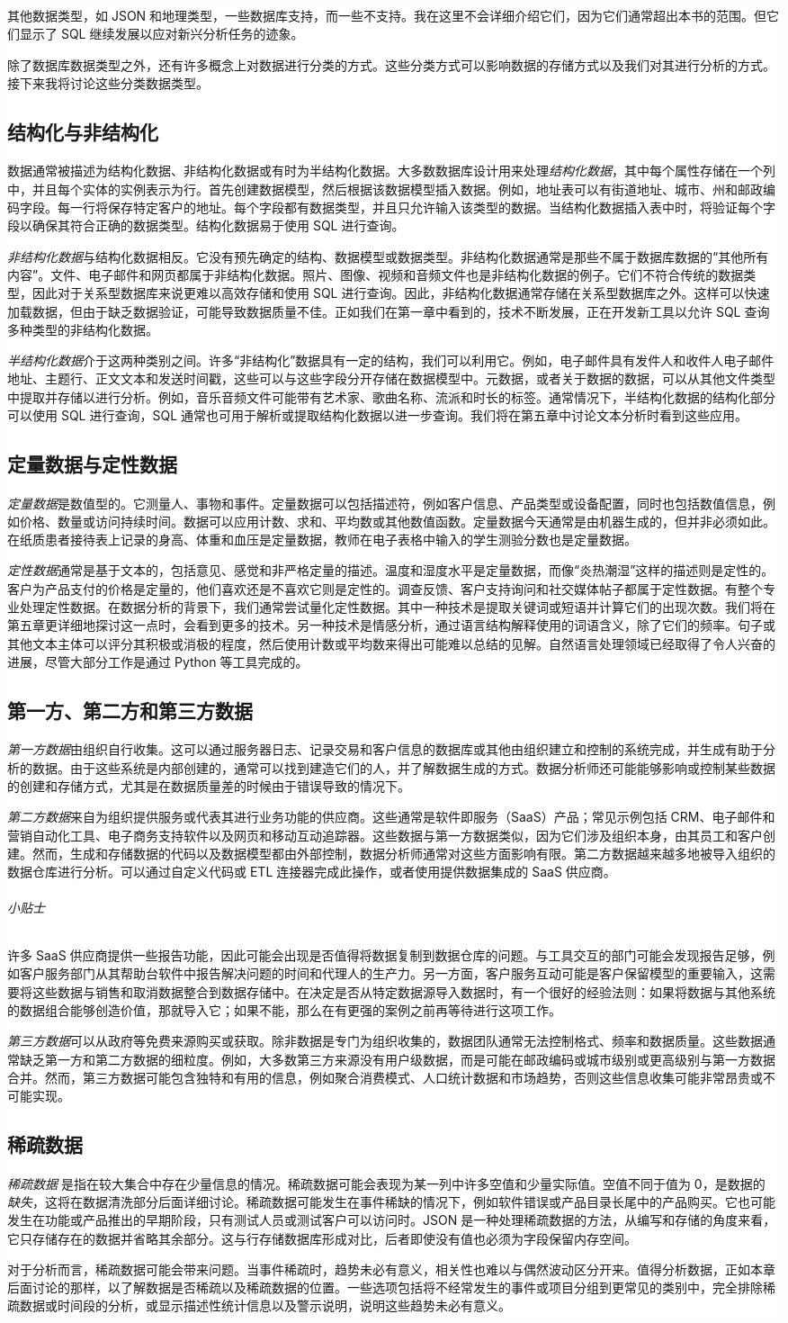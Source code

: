 其他数据类型，如 JSON 和地理类型，一些数据库支持，而一些不支持。我在这里不会详细介绍它们，因为它们通常超出本书的范围。但它们显示了 SQL 继续发展以应对新兴分析任务的迹象。

除了数据库数据类型之外，还有许多概念上对数据进行分类的方式。这些分类方式可以影响数据的存储方式以及我们对其进行分析的方式。接下来我将讨论这些分类数据类型。

## 结构化与非结构化

数据通常被描述为结构化数据、非结构化数据或有时为半结构化数据。大多数数据库设计用来处理*结构化数据*，其中每个属性存储在一个列中，并且每个实体的实例表示为行。首先创建数据模型，然后根据该数据模型插入数据。例如，地址表可以有街道地址、城市、州和邮政编码字段。每一行将保存特定客户的地址。每个字段都有数据类型，并且只允许输入该类型的数据。当结构化数据插入表中时，将验证每个字段以确保其符合正确的数据类型。结构化数据易于使用 SQL 进行查询。

*非结构化数据*与结构化数据相反。它没有预先确定的结构、数据模型或数据类型。非结构化数据通常是那些不属于数据库数据的“其他所有内容”。文件、电子邮件和网页都属于非结构化数据。照片、图像、视频和音频文件也是非结构化数据的例子。它们不符合传统的数据类型，因此对于关系型数据库来说更难以高效存储和使用 SQL 进行查询。因此，非结构化数据通常存储在关系型数据库之外。这样可以快速加载数据，但由于缺乏数据验证，可能导致数据质量不佳。正如我们在第一章中看到的，技术不断发展，正在开发新工具以允许 SQL 查询多种类型的非结构化数据。

*半结构化数据*介于这两种类别之间。许多“非结构化”数据具有一定的结构，我们可以利用它。例如，电子邮件具有发件人和收件人电子邮件地址、主题行、正文文本和发送时间戳，这些可以与这些字段分开存储在数据模型中。元数据，或者关于数据的数据，可以从其他文件类型中提取并存储以进行分析。例如，音乐音频文件可能带有艺术家、歌曲名称、流派和时长的标签。通常情况下，半结构化数据的结构化部分可以使用 SQL 进行查询，SQL 通常也可用于解析或提取结构化数据以进一步查询。我们将在第五章中讨论文本分析时看到这些应用。

## 定量数据与定性数据

*定量数据*是数值型的。它测量人、事物和事件。定量数据可以包括描述符，例如客户信息、产品类型或设备配置，同时也包括数值信息，例如价格、数量或访问持续时间。数据可以应用计数、求和、平均数或其他数值函数。定量数据今天通常是由机器生成的，但并非必须如此。在纸质患者接待表上记录的身高、体重和血压是定量数据，教师在电子表格中输入的学生测验分数也是定量数据。

*定性数据*通常是基于文本的，包括意见、感觉和非严格定量的描述。温度和湿度水平是定量数据，而像“炎热潮湿”这样的描述则是定性的。客户为产品支付的价格是定量的，他们喜欢还是不喜欢它则是定性的。调查反馈、客户支持询问和社交媒体帖子都属于定性数据。有整个专业处理定性数据。在数据分析的背景下，我们通常尝试量化定性数据。其中一种技术是提取关键词或短语并计算它们的出现次数。我们将在第五章更详细地探讨这一点时，会看到更多的技术。另一种技术是情感分析，通过语言结构解释使用的词语含义，除了它们的频率。句子或其他文本主体可以评分其积极或消极的程度，然后使用计数或平均数来得出可能难以总结的见解。自然语言处理领域已经取得了令人兴奋的进展，尽管大部分工作是通过 Python 等工具完成的。

## 第一方、第二方和第三方数据

*第一方数据*由组织自行收集。这可以通过服务器日志、记录交易和客户信息的数据库或其他由组织建立和控制的系统完成，并生成有助于分析的数据。由于这些系统是内部创建的，通常可以找到建造它们的人，并了解数据生成的方式。数据分析师还可能能够影响或控制某些数据的创建和存储方式，尤其是在数据质量差的时候由于错误导致的情况下。

*第二方数据*来自为组织提供服务或代表其进行业务功能的供应商。这些通常是软件即服务（SaaS）产品；常见示例包括 CRM、电子邮件和营销自动化工具、电子商务支持软件以及网页和移动互动追踪器。这些数据与第一方数据类似，因为它们涉及组织本身，由其员工和客户创建。然而，生成和存储数据的代码以及数据模型都由外部控制，数据分析师通常对这些方面影响有限。第二方数据越来越多地被导入组织的数据仓库进行分析。可以通过自定义代码或 ETL 连接器完成此操作，或者使用提供数据集成的 SaaS 供应商。

###### 小贴士

许多 SaaS 供应商提供一些报告功能，因此可能会出现是否值得将数据复制到数据仓库的问题。与工具交互的部门可能会发现报告足够，例如客户服务部门从其帮助台软件中报告解决问题的时间和代理人的生产力。另一方面，客户服务互动可能是客户保留模型的重要输入，这需要将这些数据与销售和取消数据整合到数据存储中。在决定是否从特定数据源导入数据时，有一个很好的经验法则：如果将数据与其他系统的数据组合能够创造价值，那就导入它；如果不能，那么在有更强的案例之前再等待进行这项工作。

*第三方数据*可以从政府等免费来源购买或获取。除非数据是专门为组织收集的，数据团队通常无法控制格式、频率和数据质量。这些数据通常缺乏第一方和第二方数据的细粒度。例如，大多数第三方来源没有用户级数据，而是可能在邮政编码或城市级别或更高级别与第一方数据合并。然而，第三方数据可能包含独特和有用的信息，例如聚合消费模式、人口统计数据和市场趋势，否则这些信息收集可能非常昂贵或不可能实现。

## 稀疏数据

*稀疏数据* 是指在较大集合中存在少量信息的情况。稀疏数据可能会表现为某一列中许多空值和少量实际值。空值不同于值为 0，是数据的 *缺失*，这将在数据清洗部分后面详细讨论。稀疏数据可能发生在事件稀缺的情况下，例如软件错误或产品目录长尾中的产品购买。它也可能发生在功能或产品推出的早期阶段，只有测试人员或测试客户可以访问时。JSON 是一种处理稀疏数据的方法，从编写和存储的角度来看，它只存储存在的数据并省略其余部分。这与行存储数据库形成对比，后者即使没有值也必须为字段保留内存空间。

对于分析而言，稀疏数据可能会带来问题。当事件稀疏时，趋势未必有意义，相关性也难以与偶然波动区分开来。值得分析数据，正如本章后面讨论的那样，以了解数据是否稀疏以及稀疏数据的位置。一些选项包括将不经常发生的事件或项目分组到更常见的类别中，完全排除稀疏数据或时间段的分析，或显示描述性统计信息以及警示说明，说明这些趋势未必有意义。

